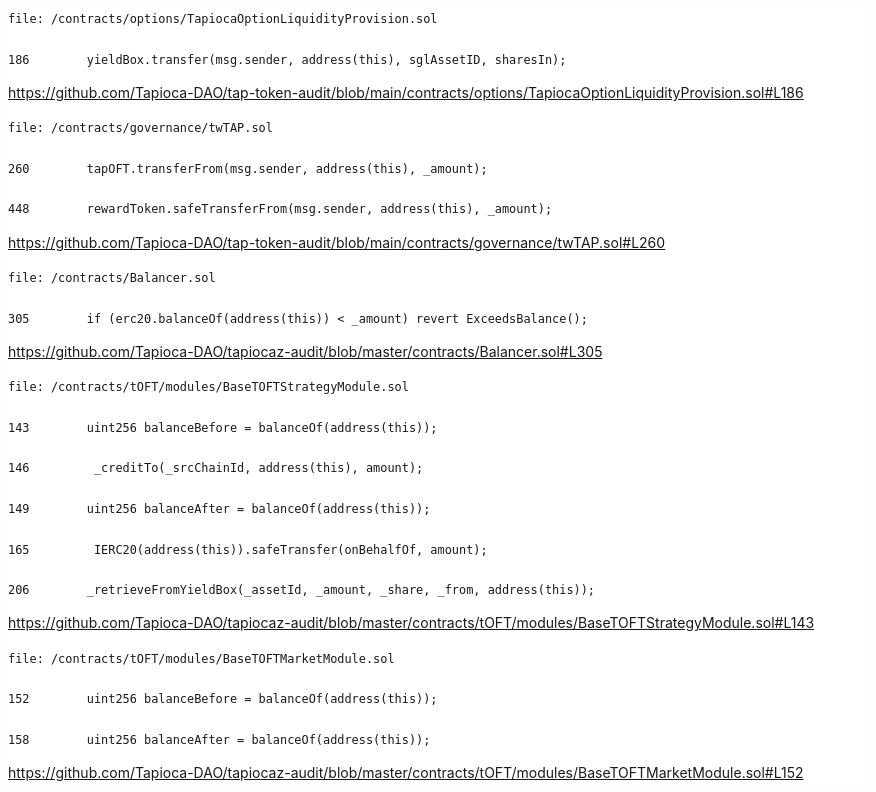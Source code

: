 
```solidity
file: /contracts/options/TapiocaOptionLiquidityProvision.sol

186        yieldBox.transfer(msg.sender, address(this), sglAssetID, sharesIn);

```
https://github.com/Tapioca-DAO/tap-token-audit/blob/main/contracts/options/TapiocaOptionLiquidityProvision.sol#L186

```solidity
file: /contracts/governance/twTAP.sol

260        tapOFT.transferFrom(msg.sender, address(this), _amount);

448        rewardToken.safeTransferFrom(msg.sender, address(this), _amount);

```
https://github.com/Tapioca-DAO/tap-token-audit/blob/main/contracts/governance/twTAP.sol#L260

```solidity
file: /contracts/Balancer.sol

305        if (erc20.balanceOf(address(this)) < _amount) revert ExceedsBalance();

```
https://github.com/Tapioca-DAO/tapiocaz-audit/blob/master/contracts/Balancer.sol#L305


```solidity
file: /contracts/tOFT/modules/BaseTOFTStrategyModule.sol

143        uint256 balanceBefore = balanceOf(address(this));

146         _creditTo(_srcChainId, address(this), amount);

149        uint256 balanceAfter = balanceOf(address(this));

165         IERC20(address(this)).safeTransfer(onBehalfOf, amount);

206        _retrieveFromYieldBox(_assetId, _amount, _share, _from, address(this));

```
https://github.com/Tapioca-DAO/tapiocaz-audit/blob/master/contracts/tOFT/modules/BaseTOFTStrategyModule.sol#L143

```solidity
file: /contracts/tOFT/modules/BaseTOFTMarketModule.sol

152        uint256 balanceBefore = balanceOf(address(this));

158        uint256 balanceAfter = balanceOf(address(this));

```
https://github.com/Tapioca-DAO/tapiocaz-audit/blob/master/contracts/tOFT/modules/BaseTOFTMarketModule.sol#L152
